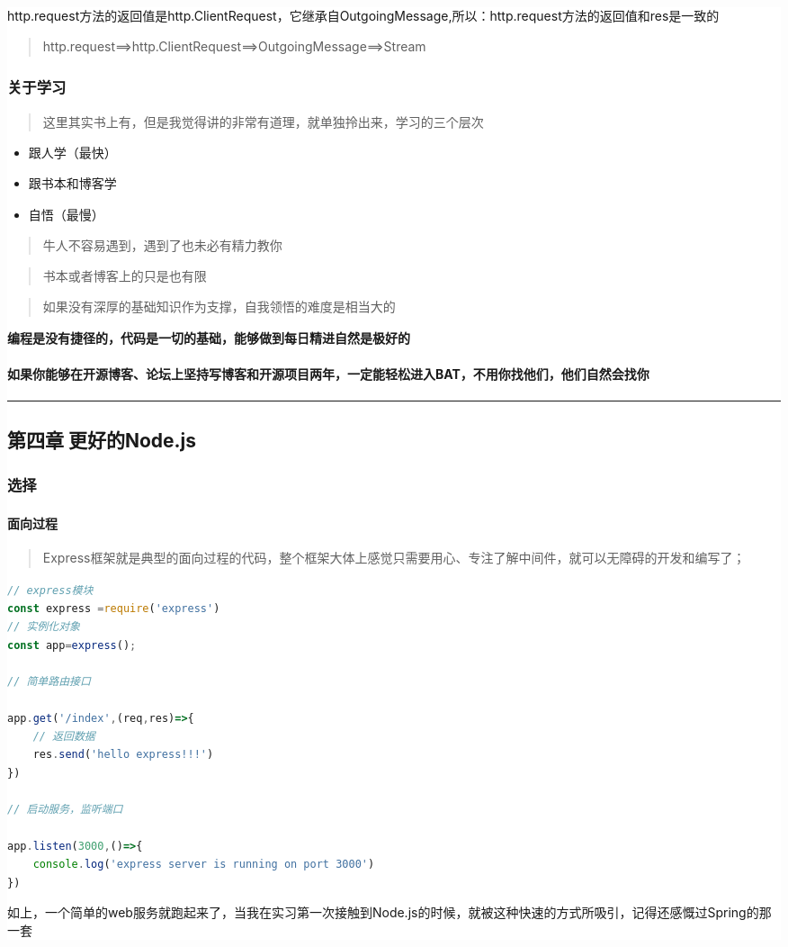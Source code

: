 http.request方法的返回值是http.ClientRequest，它继承自OutgoingMessage,所以：http.request方法的返回值和res是一致的

> http.request==>http.ClientRequest==>OutgoingMessage==>Stream



### 关于学习

> 这里其实书上有，但是我觉得讲的非常有道理，就单独拎出来，学习的三个层次

- 跟人学（最快）

- 跟书本和博客学

- 自悟（最慢）

> 牛人不容易遇到，遇到了也未必有精力教你

> 书本或者博客上的只是也有限

> 如果没有深厚的基础知识作为支撑，自我领悟的难度是相当大的

**编程是没有捷径的，代码是一切的基础，能够做到每日精进自然是极好的**


#### 如果你能够在开源博客、论坛上坚持写博客和开源项目两年，一定能轻松进入BAT，不用你找他们，他们自然会找你

----

## 第四章 更好的Node.js


### 选择

#### 面向过程

>Express框架就是典型的面向过程的代码，整个框架大体上感觉只需要用心、专注了解中间件，就可以无障碍的开发和编写了；

```javascript
// express模块
const express =require('express')
// 实例化对象
const app=express();

// 简单路由接口

app.get('/index',(req,res)=>{
    // 返回数据
    res.send('hello express!!!')
})

// 启动服务，监听端口

app.listen(3000,()=>{
    console.log('express server is running on port 3000')
})

```
如上，一个简单的web服务就跑起来了，当我在实习第一次接触到Node.js的时候，就被这种快速的方式所吸引，记得还感慨过Spring的那一套
